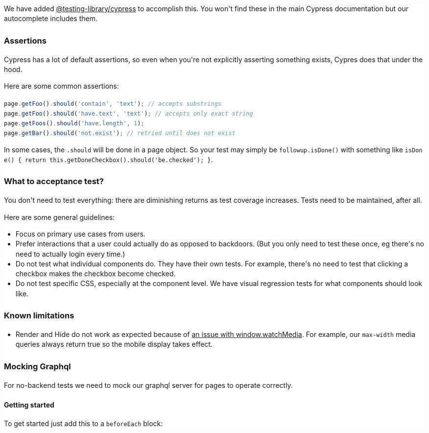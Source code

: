 We have added [@testing-library/cypress](https://testing-library.com/docs/cypress-testing-library/intro) to accomplish
this. You won't find these in the main Cypress documentation but our autocomplete includes them.

### Assertions

Cypress has a lot of default assertions, so even when you're not explicitly asserting something exists,
Cypres does that under the hood.

Here are some common assertions:

```ts
page.getFoo().should('contain', 'text'); // accepts substrings
page.getFoo().should('have.text', 'text'); // accepts only exact string
page.getFoos().should('have.length', 1);
page.getBar().should('not.exist'); // retried until does not exist
```

In some cases, the `.should` will be done in a page object. So your test may simply be `followup.isDone()` with
something like `isDone() { return this.getDoneCheckbox().should('be.checked'); }`.

### What to acceptance test?

You don't need to test everything: there are diminishing returns as test coverage increases.
Tests need to be maintained, after all.

Here are some general guidelines:

- Focus on primary use cases from users.
- Prefer interactions that a user could actually do as opposed to backdoors. (But you only need to test these once, eg
  there's no need to actually login every time.)
- Do not test what individual components do. They have their own tests. For example, there's no need to test that
  clicking a checkbox makes the checkbox become checked.
- Do not test specific CSS, especially at the component level. We have visual regression tests for what components
  should look like.

### Known limitations

- Render and Hide do not work as expected because of [an issue with window.watchMedia](https://github.com/cypress-io/cypress/issues/970#issuecomment-509417413). For example, our `max-width` media queries always return true so the mobile display takes effect.

### Mocking Graphql

For no-backend tests we need to mock our graphql server for pages to operate correctly.

#### Getting started

To get started just add this to a `beforeEach` block:
